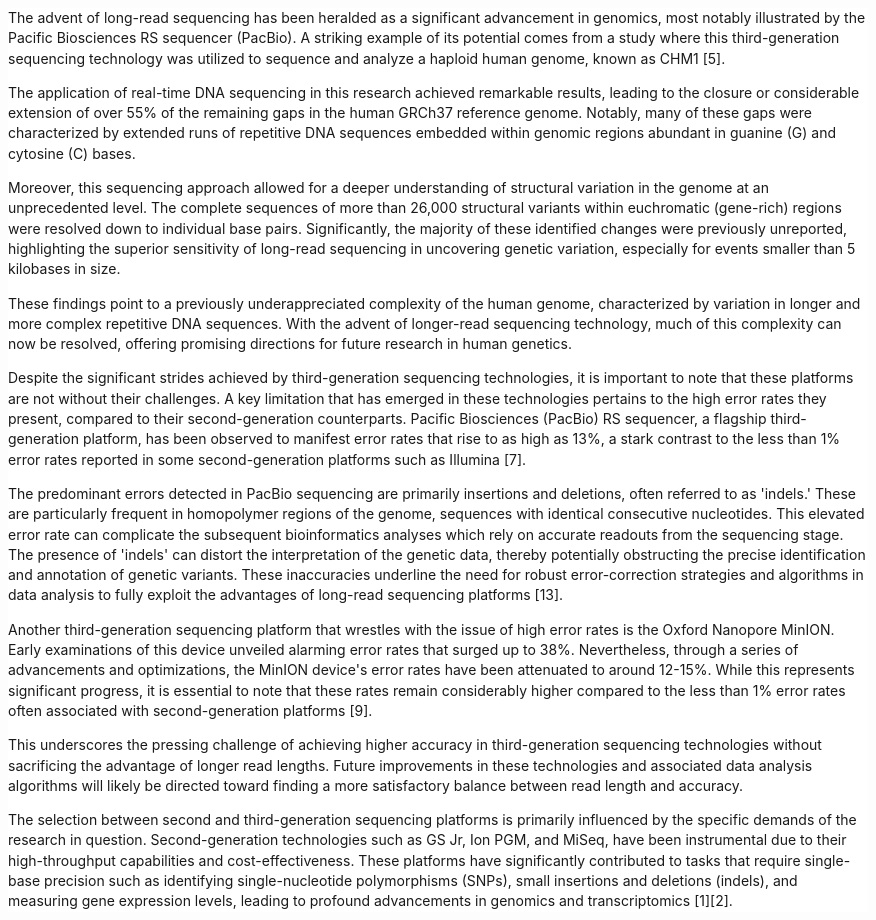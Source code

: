The advent of long-read sequencing has been heralded as a significant advancement in genomics, most notably illustrated by the Pacific Biosciences RS sequencer (PacBio). A striking example of its potential comes from a study where this third-generation sequencing technology was utilized to sequence and analyze a haploid human genome, known as CHM1 [5].

The application of real-time DNA sequencing in this research achieved remarkable results, leading to the closure or considerable extension of over 55% of the remaining gaps in the human GRCh37 reference genome. Notably, many of these gaps were characterized by extended runs of repetitive DNA sequences embedded within genomic regions abundant in guanine (G) and cytosine (C) bases.

Moreover, this sequencing approach allowed for a deeper understanding of structural variation in the genome at an unprecedented level. The complete sequences of more than 26,000 structural variants within euchromatic (gene-rich) regions were resolved down to individual base pairs. Significantly, the majority of these identified changes were previously unreported, highlighting the superior sensitivity of long-read sequencing in uncovering genetic variation, especially for events smaller than 5 kilobases in size.

These findings point to a previously underappreciated complexity of the human genome, characterized by variation in longer and more complex repetitive DNA sequences. With the advent of longer-read sequencing technology, much of this complexity can now be resolved, offering promising directions for future research in human genetics.


Despite the significant strides achieved by third-generation sequencing technologies, it is important to note that these platforms are not without their challenges. A key limitation that has emerged in these technologies pertains to the high error rates they present, compared to their second-generation counterparts. Pacific Biosciences (PacBio) RS sequencer, a flagship third-generation platform, has been observed to manifest error rates that rise to as high as 13%, a stark contrast to the less than 1% error rates reported in some second-generation platforms such as Illumina [7].

The predominant errors detected in PacBio sequencing are primarily insertions and deletions, often referred to as 'indels.' These are particularly frequent in homopolymer regions of the genome, sequences with identical consecutive nucleotides. This elevated error rate can complicate the subsequent bioinformatics analyses which rely on accurate readouts from the sequencing stage. The presence of 'indels' can distort the interpretation of the genetic data, thereby potentially obstructing the precise identification and annotation of genetic variants. These inaccuracies underline the need for robust error-correction strategies and algorithms in data analysis to fully exploit the advantages of long-read sequencing platforms [13].


Another third-generation sequencing platform that wrestles with the issue of high error rates is the Oxford Nanopore MinION. Early examinations of this device unveiled alarming error rates that surged up to 38%. Nevertheless, through a series of advancements and optimizations, the MinION device's error rates have been attenuated to around 12-15%. While this represents significant progress, it is essential to note that these rates remain considerably higher compared to the less than 1% error rates often associated with second-generation platforms [9].

This underscores the pressing challenge of achieving higher accuracy in third-generation sequencing technologies without sacrificing the advantage of longer read lengths. Future improvements in these technologies and associated data analysis algorithms will likely be directed toward finding a more satisfactory balance between read length and accuracy.


The selection between second and third-generation sequencing platforms is primarily influenced by the specific demands of the research in question. Second-generation technologies such as GS Jr, Ion PGM, and MiSeq, have been instrumental due to their high-throughput capabilities and cost-effectiveness. These platforms have significantly contributed to tasks that require single-base precision such as identifying single-nucleotide polymorphisms (SNPs), small insertions and deletions (indels), and measuring gene expression levels, leading to profound advancements in genomics and transcriptomics [1][2].


[comment]: # "This is the standard layout for the project, but you can clean this and use your own template"
[//]: # "Note: Uncomment each once you uploaded the files to the repository"
[//]: # ( NOTE: EDIT THIS LINKS WITH YOUR REPO DETAILS )
[//]: # "Please refer this to learn more about Markdown syntax"
[//]: # "https://github.com/adam-p/markdown-here/wiki/Markdown-Cheatsheet"